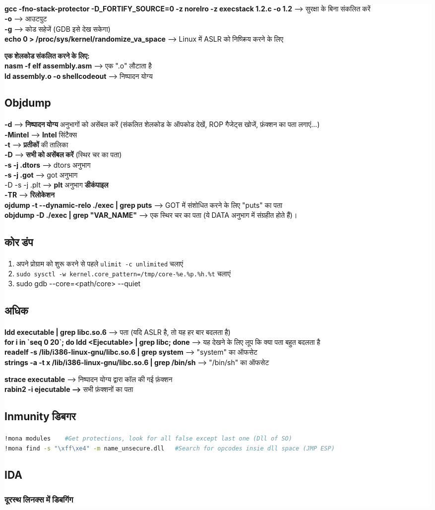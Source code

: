 **gcc -fno-stack-protector -D\_FORTIFY\_SOURCE=0 -z norelro -z execstack 1.2.c -o 1.2** --> सुरक्षा के बिना संकलित करें\
**-o** --> आउटपुट\
**-g** --> कोड सहेजें (GDB इसे देख सकेगा)\
**echo 0 > /proc/sys/kernel/randomize\_va\_space** --> Linux में ASLR को निष्क्रिय करने के लिए

**एक शेलकोड संकलित करने के लिए:**\
**nasm -f elf assembly.asm** --> एक ".o" लौटाता है\
**ld assembly.o -o shellcodeout** --> निष्पादन योग्य

## Objdump

**-d** --> **निष्पादन योग्य** अनुभागों को असेंबल करें (संकलित शेलकोड के ऑपकोड देखें, ROP गैजेट्स खोजें, फ़ंक्शन का पता लगाएं...)\
**-Mintel** --> **Intel** सिंटैक्स\
**-t** --> **प्रतीकों** की तालिका\
**-D** --> **सभी को असेंबल करें** (स्थिर चर का पता)\
**-s -j .dtors** --> dtors अनुभाग\
**-s -j .got** --> got अनुभाग\
\-D -s -j .plt --> **plt** अनुभाग **डीकंपाइल**\
**-TR** --> **रिलोकेशन**\
**ojdump -t --dynamic-relo ./exec | grep puts** --> GOT में संशोधित करने के लिए "puts" का पता\
**objdump -D ./exec | grep "VAR\_NAME"** --> एक स्थिर चर का पता (ये DATA अनुभाग में संग्रहीत होते हैं)।

## कोर डंप

1. अपने प्रोग्राम को शुरू करने से पहले `ulimit -c unlimited` चलाएं
2. `sudo sysctl -w kernel.core_pattern=/tmp/core-%e.%p.%h.%t` चलाएं
3. sudo gdb --core=\<path/core> --quiet

## अधिक

**ldd executable | grep libc.so.6** --> पता (यदि ASLR है, तो यह हर बार बदलता है)\
**for i in \`seq 0 20\`; do ldd \<Ejecutable> | grep libc; done** --> यह देखने के लिए लूप कि क्या पता बहुत बदलता है\
**readelf -s /lib/i386-linux-gnu/libc.so.6 | grep system** --> "system" का ऑफसेट\
**strings -a -t x /lib/i386-linux-gnu/libc.so.6 | grep /bin/sh** --> "/bin/sh" का ऑफसेट

**strace executable** --> निष्पादन योग्य द्वारा कॉल की गई फ़ंक्शन\
**rabin2 -i ejecutable -->** सभी फ़ंक्शनों का पता

## **Inmunity डिबगर**
```bash
!mona modules    #Get protections, look for all false except last one (Dll of SO)
!mona find -s "\xff\xe4" -m name_unsecure.dll   #Search for opcodes insie dll space (JMP ESP)
```
## IDA

### दूरस्थ लिनक्स में डिबगिंग
